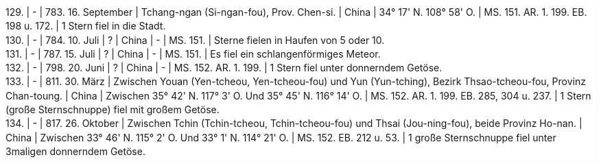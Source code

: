  129\.                                                                           | \-      | 783\. 16\. September                                            | Tchang\-ngan \(Si\-ngan\-fou\), Prov\. Chen\-si\.                                                                                                                                                                           | China                                 | 34° 17' N\. 108° 58' O\.                                           | MS\. 151\. AR\. 1\. 199\. EB\. 198 u\. 172\.                                                                  | 1 Stern fiel in die Stadt\.                                                                                                                                                                                                                                                                                                                                                                                 
 130\.                                                                           | \-      | 784\. 10\. Juli                                                 | ?                                                                                                                                                                                                                           | China                                 | \-                                                             | MS\. 151\.                                                                                                    | Sterne fielen in Haufen von 5 oder 10\.                                                                                                                                                                                                                                                                                                                                                                     
 131\.                                                                           | \-      | 787\. 15\. Juli                                                 | ?                                                                                                                                                                                                                           | China                                 | \-                                                             | MS\. 151\.                                                                                                    | Es fiel ein schlangenförmiges Meteor\.                                                                                                                                                                                                                                                                                                                                                                      
 132\.                                                                           | \-      | 798\. 20\. Juni                                                 | ?                                                                                                                                                                                                                           | China                                 | \-                                                             | MS\. 152\. AR\. 1\. 199\.                                                                                     | 1 Stern fiel unter donnerndem Getöse\.                                                                                                                                                                                                                                                                                                                                                                      
 133\.                                                                           | \-      | 811\. 30\. März                                                 | Zwischen Youan \(Yen\-tcheou, Yen\-tcheou\-fou\) und Yun \(Yun\-tching\), Bezirk Thsao\-tcheou\-fou, Provinz Chan\-toung\.                                                                                                  | China                                 | Zwischen 35° 42' N\. 117° 3' O\. Und 35° 45' N\. 116° 14' O\.          | MS\. 152\. AR\. 1\. 199\. EB\. 285, 304 u\. 237\.                                                             | 1 Stern \(große Sternschnuppe\) fiel mit großem Getöse\.                                                                                                                                                                                                                                                                                                                                                  
 134\.                                                                           | \-      | 817\. 26\. Oktober                                              | Zwischen Tchin \(Tchin\-tcheou, Tchin\-tcheou\-fou\) und Thsai \(Jou\-ning\-fou\), beide Provinz Ho\-nan\.                                                                                                                  | China                                 | Zwischen 33° 46' N\. 115° 2' O\. Und 33° 1' N\. 114° 21' O\.           | MS\. 152\. EB\. 212 u\. 53\.                                                                                  | 1 große Sternschnuppe fiel unter 3maligen donnerndem Getöse\.                                                                                                                                                                                                                                                                                                                                              